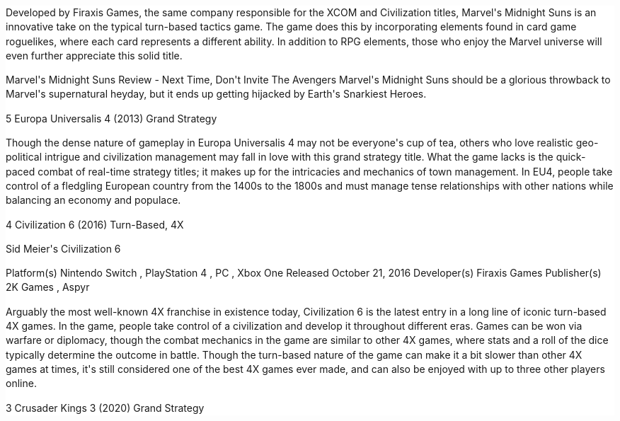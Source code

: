 
Developed by Firaxis Games, the same company responsible for the XCOM and Civilization titles, Marvel&#39;s Midnight Suns is an innovative take on the typical turn-based tactics game. The game does this by incorporating elements found in card game roguelikes, where each card represents a different ability. In addition to RPG elements, those who enjoy the Marvel universe will even further appreciate this solid title.
            
 
 Marvel&#39;s Midnight Suns Review - Next Time, Don&#39;t Invite The Avengers 
Marvel&#39;s Midnight Suns should be a glorious throwback to Marvel&#39;s supernatural heyday, but it ends up getting hijacked by Earth&#39;s Snarkiest Heroes.








 5  Europa Universalis 4 (2013) 
Grand Strategy
        

Though the dense nature of gameplay in Europa Universalis 4 may not be everyone&#39;s cup of tea, others who love realistic geo-political intrigue and civilization management may fall in love with this grand strategy title. What the game lacks is the quick-paced combat of real-time strategy titles; it makes up for the intricacies and mechanics of town management. In EU4, people take control of a fledgling European country from the 1400s to the 1800s and must manage tense relationships with other nations while balancing an economy and populace.





 4  Civilization 6 (2016) 
Turn-Based, 4X
        

  Sid Meier&#39;s Civilization 6  


  Platform(s)    Nintendo Switch , PlayStation 4 , PC , Xbox One     Released    October 21, 2016     Developer(s)    Firaxis Games     Publisher(s)    2K Games , Aspyr    


Arguably the most well-known 4X franchise in existence today, Civilization 6 is the latest entry in a long line of iconic turn-based 4X games. In the game, people take control of a civilization and develop it throughout different eras. Games can be won via warfare or diplomacy, though the combat mechanics in the game are similar to other 4X games, where stats and a roll of the dice typically determine the outcome in battle. Though the turn-based nature of the game can make it a bit slower than other 4X games at times, it&#39;s still considered one of the best 4X games ever made, and can also be enjoyed with up to three other players online.





 3  Crusader Kings 3 (2020) 
Grand Strategy


 





